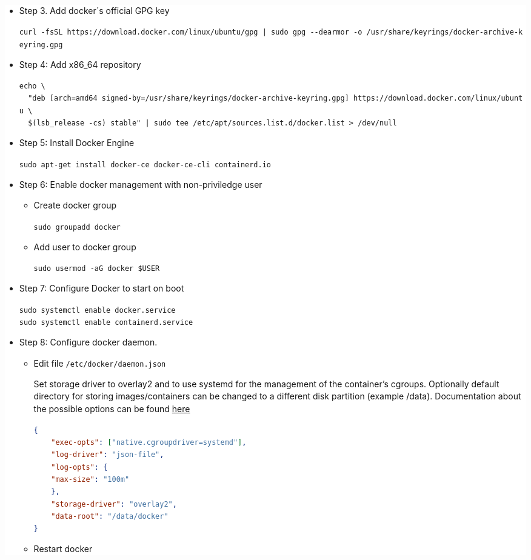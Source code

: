 - Step 3. Add docker´s official GPG	key

  ```shell
  curl -fsSL https://download.docker.com/linux/ubuntu/gpg | sudo gpg --dearmor -o /usr/share/keyrings/docker-archive-keyring.gpg
  ```

- Step 4: Add x86_64 repository

  ```shell
  echo \
    "deb [arch=amd64 signed-by=/usr/share/keyrings/docker-archive-keyring.gpg] https://download.docker.com/linux/ubuntu \
    $(lsb_release -cs) stable" | sudo tee /etc/apt/sources.list.d/docker.list > /dev/null
  ```

- Step 5: Install Docker Engine

  ```shell
  sudo apt-get install docker-ce docker-ce-cli containerd.io
  ```

- Step 6: Enable docker management with non-priviledge user

  - Create docker group

    ```shell
    sudo groupadd docker
    ```

  - Add user to docker group

    ```shell
    sudo usermod -aG docker $USER
    ```

- Step 7: Configure Docker to start on boot

  ```shell
  sudo systemctl enable docker.service
  sudo systemctl enable containerd.service
  ```

- Step 8: Configure docker daemon.

  - Edit file `/etc/docker/daemon.json`

    Set storage driver to overlay2 and to use systemd for the management of the container’s cgroups.
    Optionally default directory for storing images/containers can be changed to a different disk partition (example /data).
    Documentation about the possible options can be found [here](https://docs.docker.com/engine/reference/commandline/dockerd/#daemon-configuration-file)

    ```json
    {
        "exec-opts": ["native.cgroupdriver=systemd"],
        "log-driver": "json-file",
        "log-opts": {
        "max-size": "100m"
        },
        "storage-driver": "overlay2",
        "data-root": "/data/docker"
    }
    ```
  - Restart docker
